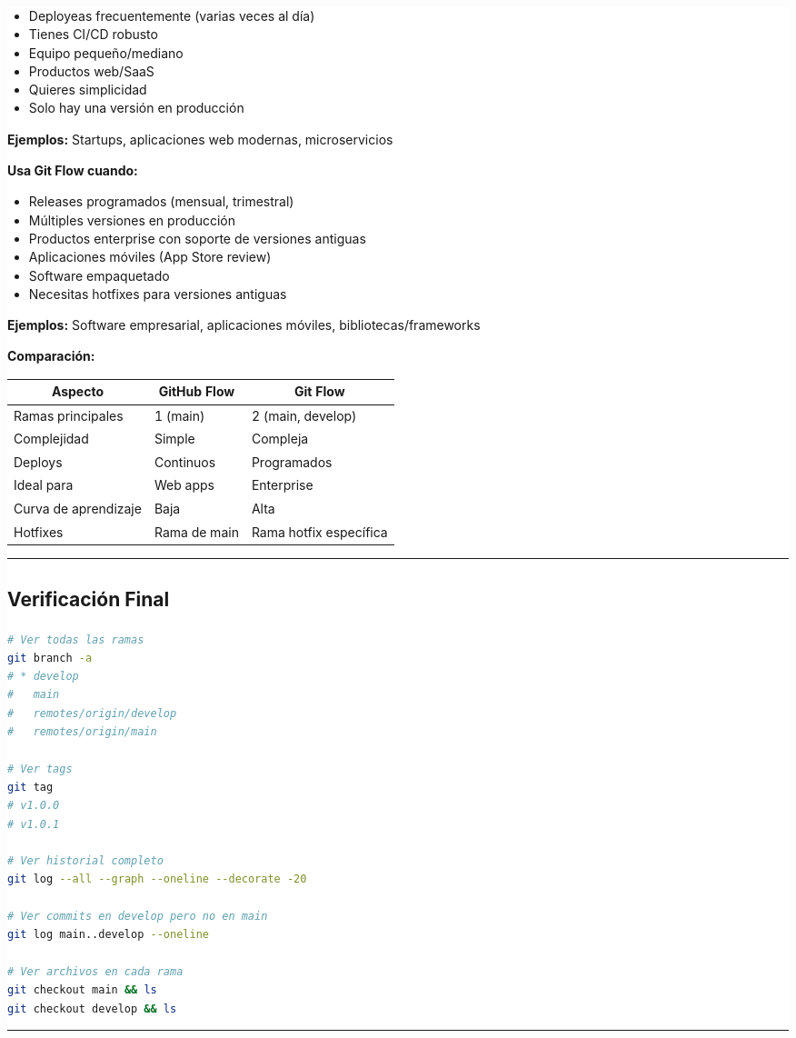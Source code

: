 - Deployeas frecuentemente (varias veces al día)
- Tienes CI/CD robusto
- Equipo pequeño/mediano
- Productos web/SaaS
- Quieres simplicidad
- Solo hay una versión en producción

**Ejemplos:** Startups, aplicaciones web modernas, microservicios

**Usa Git Flow cuando:**

- Releases programados (mensual, trimestral)
- Múltiples versiones en producción
- Productos enterprise con soporte de versiones antiguas
- Aplicaciones móviles (App Store review)
- Software empaquetado
- Necesitas hotfixes para versiones antiguas

**Ejemplos:** Software empresarial, aplicaciones móviles, bibliotecas/frameworks

**Comparación:**

| Aspecto              | GitHub Flow  | Git Flow               |
| -------------------- | ------------ | ---------------------- |
| Ramas principales    | 1 (main)     | 2 (main, develop)      |
| Complejidad          | Simple       | Compleja               |
| Deploys              | Continuos    | Programados            |
| Ideal para           | Web apps     | Enterprise             |
| Curva de aprendizaje | Baja         | Alta                   |
| Hotfixes             | Rama de main | Rama hotfix específica |

---

## Verificación Final

```bash
# Ver todas las ramas
git branch -a
# * develop
#   main
#   remotes/origin/develop
#   remotes/origin/main

# Ver tags
git tag
# v1.0.0
# v1.0.1

# Ver historial completo
git log --all --graph --oneline --decorate -20

# Ver commits en develop pero no en main
git log main..develop --oneline

# Ver archivos en cada rama
git checkout main && ls
git checkout develop && ls
```

---